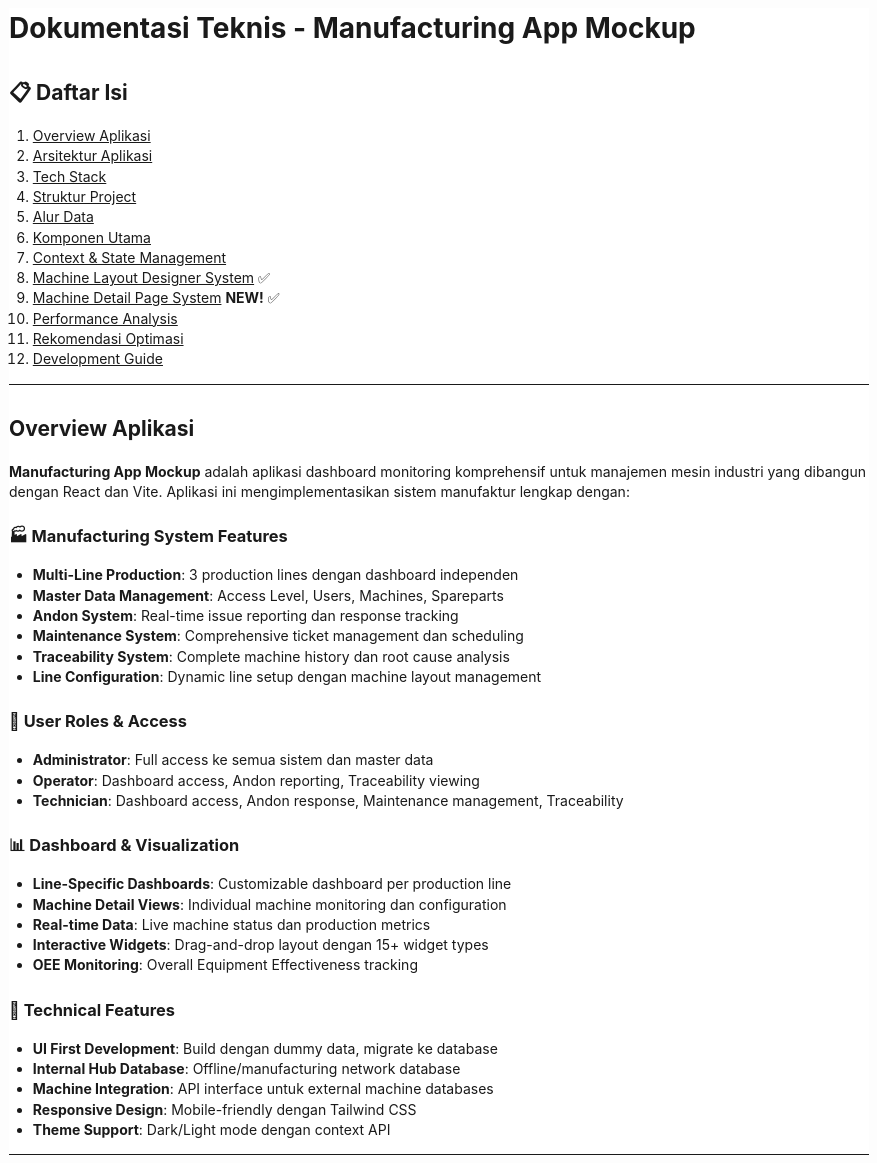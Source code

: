 # Dokumentasi Teknis - Manufacturing App Mockup

## 📋 Daftar Isi
1. [Overview Aplikasi](#overview-aplikasi)
2. [Arsitektur Aplikasi](#arsitektur-aplikasi)
3. [Tech Stack](#tech-stack)
4. [Struktur Project](#struktur-project)
5. [Alur Data](#alur-data)
6. [Komponen Utama](#komponen-utama)
7. [Context & State Management](#context--state-management)
8. [Machine Layout Designer System](#machine-layout-designer-system) ✅
9. [Machine Detail Page System](#machine-detail-page-system) **NEW!** ✅
10. [Performance Analysis](#performance-analysis)
10. [Rekomendasi Optimasi](#rekomendasi-optimasi)
11. [Development Guide](#development-guide)

---

## Overview Aplikasi

**Manufacturing App Mockup** adalah aplikasi dashboard monitoring komprehensif untuk manajemen mesin industri yang dibangun dengan React dan Vite. Aplikasi ini mengimplementasikan sistem manufaktur lengkap dengan:

### 🏭 **Manufacturing System Features**
- **Multi-Line Production**: 3 production lines dengan dashboard independen
- **Master Data Management**: Access Level, Users, Machines, Spareparts
- **Andon System**: Real-time issue reporting dan response tracking
- **Maintenance System**: Comprehensive ticket management dan scheduling
- **Traceability System**: Complete machine history dan root cause analysis
- **Line Configuration**: Dynamic line setup dengan machine layout management

### 🎯 **User Roles & Access**
- **Administrator**: Full access ke semua sistem dan master data
- **Operator**: Dashboard access, Andon reporting, Traceability viewing
- **Technician**: Dashboard access, Andon response, Maintenance management, Traceability

### 📊 **Dashboard & Visualization**
- **Line-Specific Dashboards**: Customizable dashboard per production line
- **Machine Detail Views**: Individual machine monitoring dan configuration
- **Real-time Data**: Live machine status dan production metrics
- **Interactive Widgets**: Drag-and-drop layout dengan 15+ widget types
- **OEE Monitoring**: Overall Equipment Effectiveness tracking

### 🔧 **Technical Features**
- **UI First Development**: Build dengan dummy data, migrate ke database
- **Internal Hub Database**: Offline/manufacturing network database
- **Machine Integration**: API interface untuk external machine databases
- **Responsive Design**: Mobile-friendly dengan Tailwind CSS
- **Theme Support**: Dark/Light mode dengan context API

---